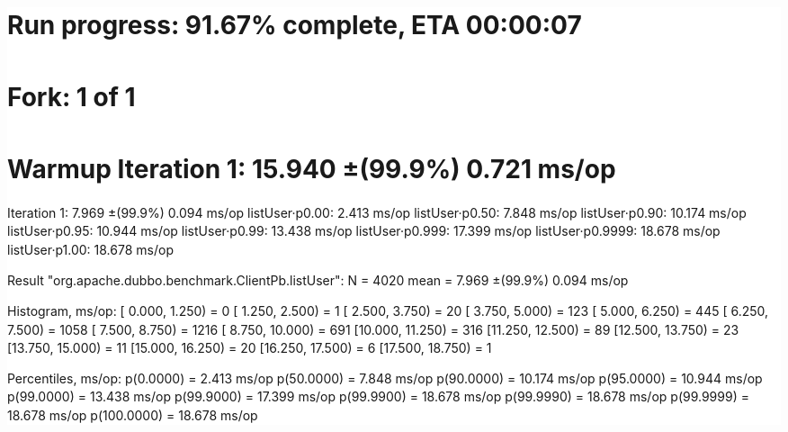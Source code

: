 # Run progress: 91.67% complete, ETA 00:00:07
# Fork: 1 of 1
# Warmup Iteration   1: 15.940 ±(99.9%) 0.721 ms/op
Iteration   1: 7.969 ±(99.9%) 0.094 ms/op
                 listUser·p0.00:   2.413 ms/op
                 listUser·p0.50:   7.848 ms/op
                 listUser·p0.90:   10.174 ms/op
                 listUser·p0.95:   10.944 ms/op
                 listUser·p0.99:   13.438 ms/op
                 listUser·p0.999:  17.399 ms/op
                 listUser·p0.9999: 18.678 ms/op
                 listUser·p1.00:   18.678 ms/op



Result "org.apache.dubbo.benchmark.ClientPb.listUser":
  N = 4020
  mean =      7.969 ±(99.9%) 0.094 ms/op

  Histogram, ms/op:
    [ 0.000,  1.250) = 0 
    [ 1.250,  2.500) = 1 
    [ 2.500,  3.750) = 20 
    [ 3.750,  5.000) = 123 
    [ 5.000,  6.250) = 445 
    [ 6.250,  7.500) = 1058 
    [ 7.500,  8.750) = 1216 
    [ 8.750, 10.000) = 691 
    [10.000, 11.250) = 316 
    [11.250, 12.500) = 89 
    [12.500, 13.750) = 23 
    [13.750, 15.000) = 11 
    [15.000, 16.250) = 20 
    [16.250, 17.500) = 6 
    [17.500, 18.750) = 1 

  Percentiles, ms/op:
      p(0.0000) =      2.413 ms/op
     p(50.0000) =      7.848 ms/op
     p(90.0000) =     10.174 ms/op
     p(95.0000) =     10.944 ms/op
     p(99.0000) =     13.438 ms/op
     p(99.9000) =     17.399 ms/op
     p(99.9900) =     18.678 ms/op
     p(99.9990) =     18.678 ms/op
     p(99.9999) =     18.678 ms/op
    p(100.0000) =     18.678 ms/op

